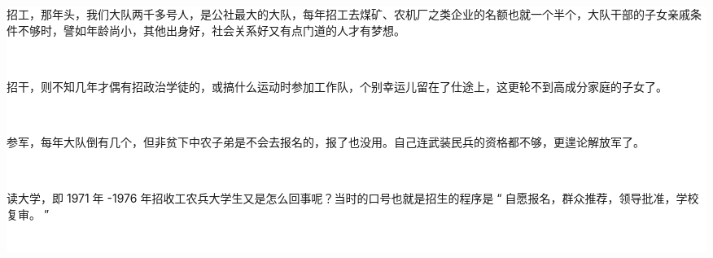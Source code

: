  </p>
 <p class="p2">
  <span class="s1">
   招工，那年头，我们大队两千多号人，是公社最大的大队，每年招工去煤矿、农机厂之类企业的名额也就一个半个，大队干部的子女亲戚条件不够时，譬如年龄尚小，其他出身好，社会关系好又有点门道的人才有梦想。
  </span>
 </p>
 <p class="p1">
  <span class="s1">
  </span>
  <br/>
 </p>
 <p class="p2">
  <span class="s1">
   招干，则不知几年才偶有招政治学徒的，或搞什么运动时参加工作队，个别幸运儿留在了仕途上，这更轮不到高成分家庭的子女了。
  </span>
 </p>
 <p class="p1">
  <span class="s1">
  </span>
  <br/>
 </p>
 <p class="p2">
  <span class="s1">
   参军，每年大队倒有几个，但非贫下中农子弟是不会去报名的，报了也没用。自己连武装民兵的资格都不够，更遑论解放军了。
  </span>
 </p>
 <p class="p1">
  <span class="s1">
  </span>
  <br/>
 </p>
 <p class="p2">
  <span class="s1">
   读大学，即
  </span>
  <span class="s2">
   1971
  </span>
  <span class="s1">
   年
  </span>
  <span class="s2">
   -1976
  </span>
  <span class="s1">
   年招收工农兵大学生又是怎么回事呢？当时的口号也就是招生的程序是
  </span>
  <span class="s2">
   “
  </span>
  <span class="s1">
   自愿报名，群众推荐，领导批准，学校复审。
  </span>
  <span class="s2">
   ”
  </span>
 </p>
 <p class="p1">
  <span class="s1">
  </span>
  <br/>
 </p>
 <p class="p2">
  <span class="s2">